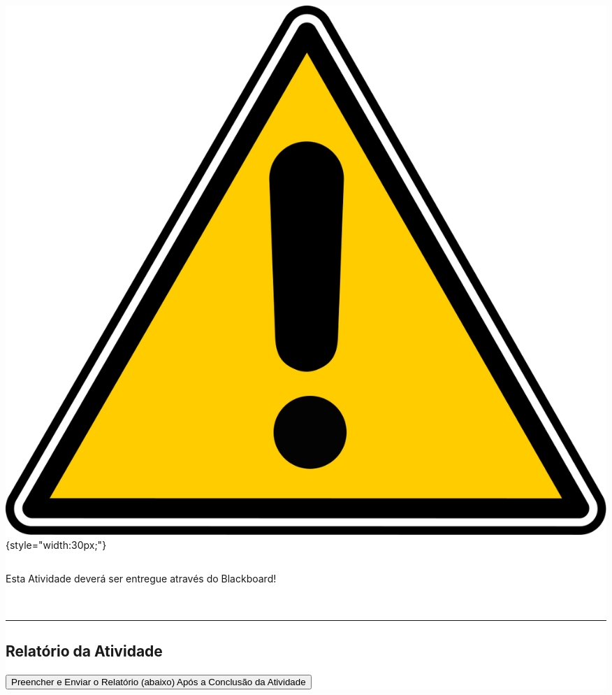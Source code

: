 ![ ](imagensComponentes/Aviso.svg){style="width:30px;"}
</div><div class="column"  style="width:500px;">
<p>Esta Atividade deverá ser entregue através do Blackboard!</p>
</div></div></div><br>

***

## Relatório da Atividade

<button class="accordion">Preencher e Enviar o Relatório (abaixo) Após a Conclusão da Atividade</button>
<div class="panel">
<iframe src="https://docs.google.com/forms/d/e/1FAIpQLSfhFoHPveUMckjFcDNJ_knx3IZ9Aq1bvUN9aXbdlN12VIpf3A/viewform?embedded=true" width="640" height="400" frameborder="0" marginheight="0" marginwidth="0">Carregando…</iframe>
</div>
